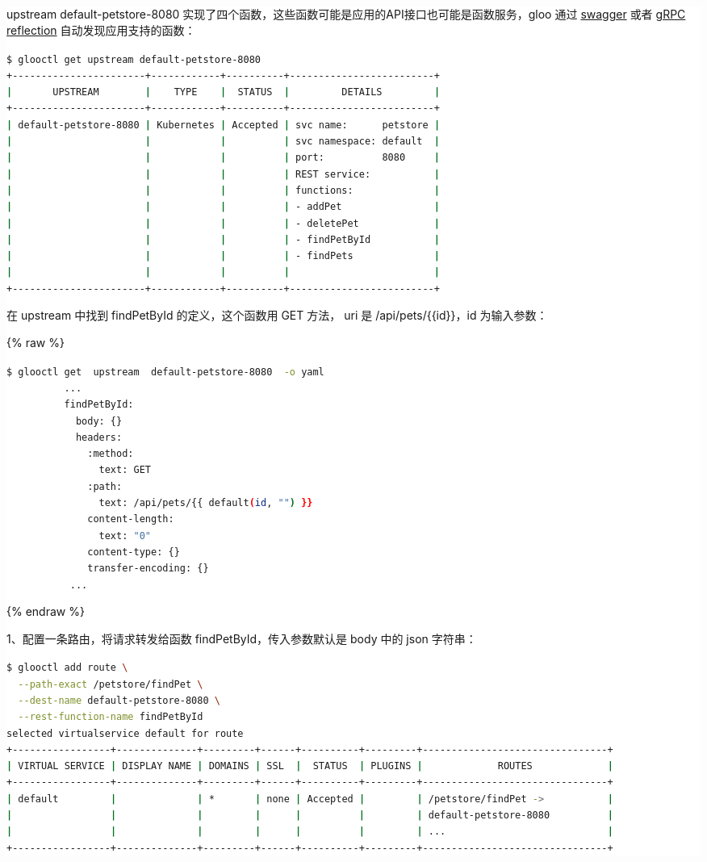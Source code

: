 upstream default-petstore-8080 实现了四个函数，这些函数可能是应用的API接口也可能是函数服务，gloo 通过 [swagger](https://github.com/OAI/OpenAPI-Specification) 或者 [gRPC reflection](https://github.com/grpc/grpc-go/blob/master/Documentation/server-reflection-tutorial.md) 自动发现应用支持的函数：

```sh
$ glooctl get upstream default-petstore-8080
+-----------------------+------------+----------+-------------------------+
|       UPSTREAM        |    TYPE    |  STATUS  |         DETAILS         |
+-----------------------+------------+----------+-------------------------+
| default-petstore-8080 | Kubernetes | Accepted | svc name:      petstore |
|                       |            |          | svc namespace: default  |
|                       |            |          | port:          8080     |
|                       |            |          | REST service:           |
|                       |            |          | functions:              |
|                       |            |          | - addPet                |
|                       |            |          | - deletePet             |
|                       |            |          | - findPetById           |
|                       |            |          | - findPets              |
|                       |            |          |                         |
+-----------------------+------------+----------+-------------------------+
```


在 upstream 中找到 findPetById 的定义，这个函数用 GET 方法， uri 是 /api/pets/\{\{id}}，id 为输入参数：

{% raw %}
```sh
$ glooctl get  upstream  default-petstore-8080  -o yaml
          ...
          findPetById:
            body: {}
            headers:
              :method:
                text: GET
              :path:
                text: /api/pets/{{ default(id, "") }}
              content-length:
                text: "0"
              content-type: {}
              transfer-encoding: {}
           ...
```
{% endraw %}

1、配置一条路由，将请求转发给函数 findPetById，传入参数默认是 body 中的 json 字符串：

```sh
$ glooctl add route \
  --path-exact /petstore/findPet \
  --dest-name default-petstore-8080 \
  --rest-function-name findPetById
selected virtualservice default for route
+-----------------+--------------+---------+------+----------+---------+--------------------------------+
| VIRTUAL SERVICE | DISPLAY NAME | DOMAINS | SSL  |  STATUS  | PLUGINS |             ROUTES             |
+-----------------+--------------+---------+------+----------+---------+--------------------------------+
| default         |              | *       | none | Accepted |         | /petstore/findPet ->           |
|                 |              |         |      |          |         | default-petstore-8080          |
|                 |              |         |      |          |         | ...                            |
+-----------------+--------------+---------+------+----------+---------+--------------------------------+
```
